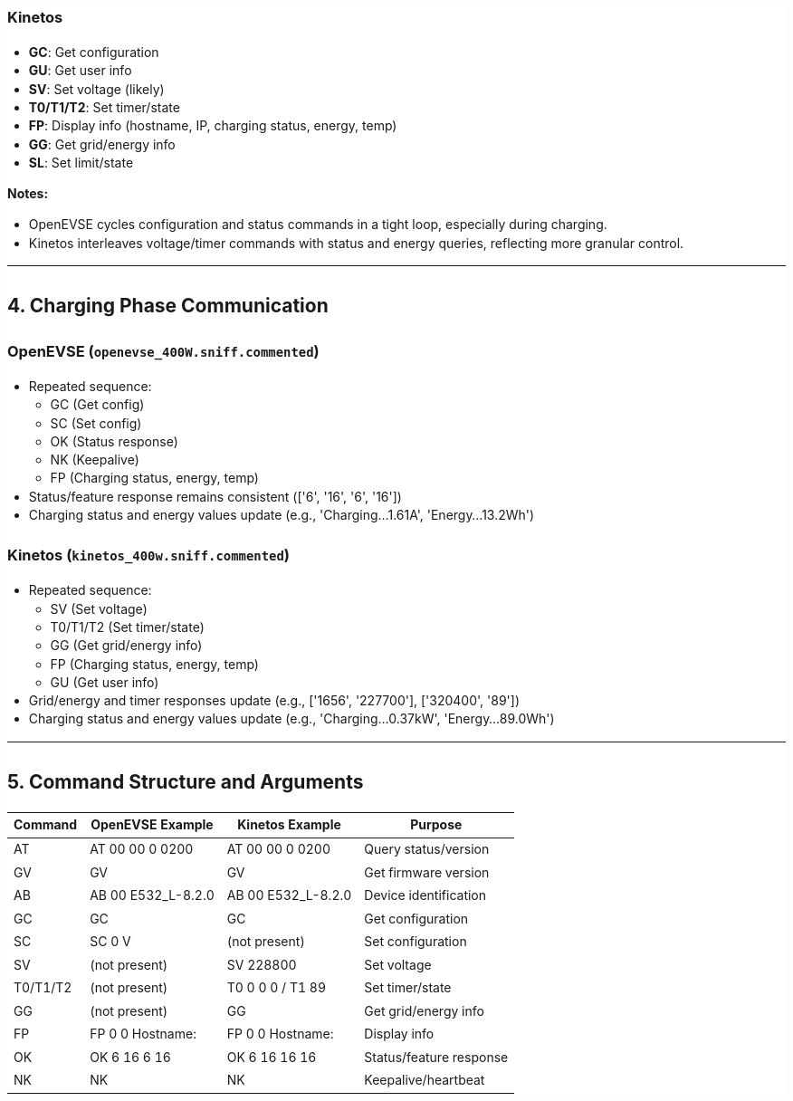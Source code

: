 ### Kinetos
- **GC**: Get configuration
- **GU**: Get user info
- **SV**: Set voltage (likely)
- **T0/T1/T2**: Set timer/state
- **FP**: Display info (hostname, IP, charging status, energy, temp)
- **GG**: Get grid/energy info
- **SL**: Set limit/state

**Notes:**
- OpenEVSE cycles configuration and status commands in a tight loop, especially during charging.
- Kinetos interleaves voltage/timer commands with status and energy queries, reflecting more granular control.

---

## 4. Charging Phase Communication

### OpenEVSE (`openevse_400W.sniff.commented`)
- Repeated sequence:
  - GC (Get config)
  - SC (Set config)
  - OK (Status response)
  - NK (Keepalive)
  - FP (Charging status, energy, temp)
- Status/feature response remains consistent (['6', '16', '6', '16'])
- Charging status and energy values update (e.g., 'Charging…1.61A', 'Energy…13.2Wh')

### Kinetos (`kinetos_400w.sniff.commented`)
- Repeated sequence:
  - SV (Set voltage)
  - T0/T1/T2 (Set timer/state)
  - GG (Get grid/energy info)
  - FP (Charging status, energy, temp)
  - GU (Get user info)
- Grid/energy and timer responses update (e.g., ['1656', '227700'], ['320400', '89'])
- Charging status and energy values update (e.g., 'Charging…0.37kW', 'Energy…89.0Wh')

---

## 5. Command Structure and Arguments

| Command | OpenEVSE Example | Kinetos Example | Purpose |
|---------|------------------|-----------------|---------|
| AT      | AT 00 00 0 0200  | AT 00 00 0 0200 | Query status/version |
| GV      | GV               | GV              | Get firmware version |
| AB      | AB 00 E532_L-8.2.0 | AB 00 E532_L-8.2.0 | Device identification |
| GC      | GC               | GC              | Get configuration |
| SC      | SC 0 V           | (not present)   | Set configuration |
| SV      | (not present)    | SV 228800       | Set voltage |
| T0/T1/T2| (not present)    | T0 0 0 0 / T1 89| Set timer/state |
| GG      | (not present)    | GG              | Get grid/energy info |
| FP      | FP 0 0 Hostname: | FP 0 0 Hostname:| Display info |
| OK      | OK 6 16 6 16     | OK 6 16 16 16   | Status/feature response |
| NK      | NK               | NK              | Keepalive/heartbeat |